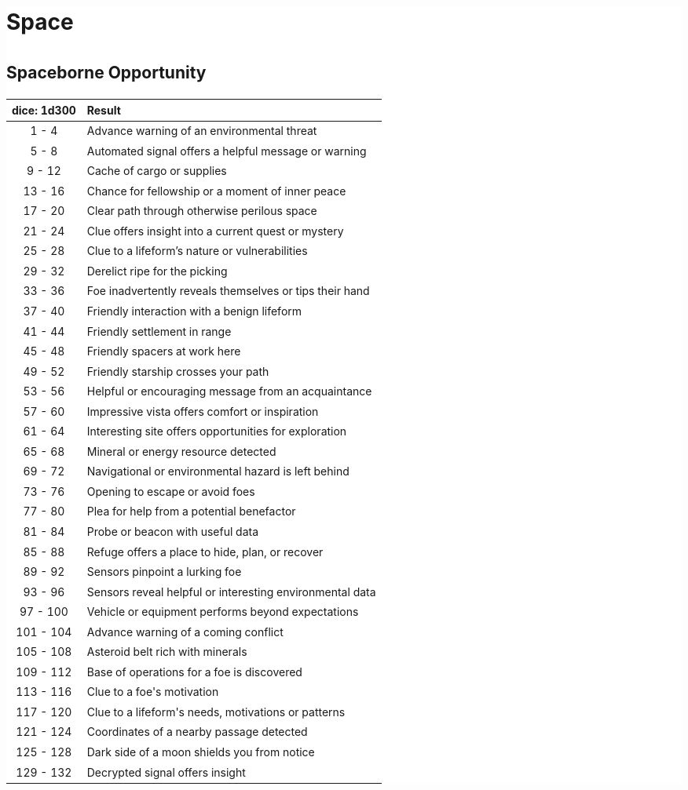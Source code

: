 # Space

## Spaceborne Opportunity

| dice: 1d300 | Result |
|:----:|:-------|
| 1 - 4 | Advance warning of an environmental threat |
| 5 - 8 | Automated signal offers a helpful message or warning |
| 9 - 12 | Cache of cargo or supplies |
| 13 - 16 | Chance for fellowship or a moment of inner peace |
| 17 - 20 | Clear path through otherwise perilous space |
| 21 - 24 | Clue offers insight into a current quest or mystery |
| 25 - 28 | Clue to a lifeform’s nature or vulnerabilities |
| 29 - 32 | Derelict ripe for the picking |
| 33 - 36 | Foe inadvertently reveals themselves or tips their hand |
| 37 - 40 | Friendly interaction with a benign lifeform |
| 41 - 44 | Friendly settlement in range |
| 45 - 48 | Friendly spacers at work here |
| 49 - 52 | Friendly starship crosses your path |
| 53 - 56 | Helpful or encouraging message from an acquaintance |
| 57 - 60 | Impressive vista offers comfort or inspiration |
| 61 - 64 | Interesting site offers opportunities for exploration |
| 65 - 68 | Mineral or energy resource detected |
| 69 - 72 | Navigational or environmental hazard is left behind |
| 73 - 76 | Opening to escape or avoid foes |
| 77 - 80 | Plea for help from a potential benefactor |
| 81 - 84 | Probe or beacon with useful data |
| 85 - 88 | Refuge offers a place to hide, plan, or recover |
| 89 - 92 | Sensors pinpoint a lurking foe |
| 93 - 96 | Sensors reveal helpful or interesting environmental data |
| 97 - 100 | Vehicle or equipment performs beyond expectations |
| 101 - 104 | Advance warning of a coming conflict |
| 105 - 108 | Asteroid belt rich with minerals |
| 109 - 112 | Base of operations for a foe is discovered |
| 113 - 116 | Clue to a foe&#x27;s motivation |
| 117 - 120 | Clue to a lifeform&#x27;s needs, motivations or patterns |
| 121 - 124 | Coordinates of a nearby passage detected |
| 125 - 128 | Dark side of a moon shields you from notice |
| 129 - 132 | Decrypted signal offers insight |